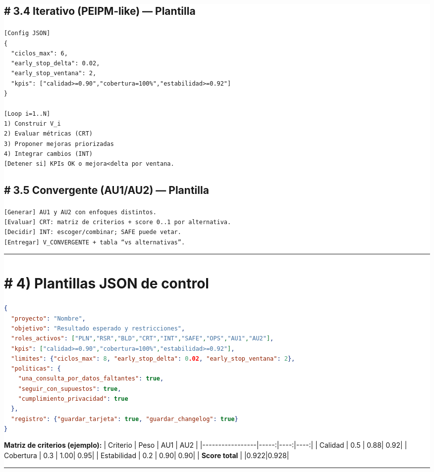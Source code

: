 ## # 3.4 Iterativo (PEIPM‑like) — Plantilla
```
[Config JSON]
{
  "ciclos_max": 6,
  "early_stop_delta": 0.02,
  "early_stop_ventana": 2,
  "kpis": ["calidad>=0.90","cobertura=100%","estabilidad>=0.92"]
}

[Loop i=1..N]
1) Construir V_i
2) Evaluar métricas (CRT)
3) Proponer mejoras priorizadas
4) Integrar cambios (INT)
[Detener si] KPIs OK o mejora<delta por ventana.
```

## # 3.5 Convergente (AU1/AU2) — Plantilla
```
[Generar] AU1 y AU2 con enfoques distintos.
[Evaluar] CRT: matriz de criterios + score 0..1 por alternativa.
[Decidir] INT: escoger/combinar; SAFE puede vetar.
[Entregar] V_CONVERGENTE + tabla “vs alternativas”.
```

---

# # 4) Plantillas JSON de control
```json
{
  "proyecto": "Nombre",
  "objetivo": "Resultado esperado y restricciones",
  "roles_activos": ["PLN","RSR","BLD","CRT","INT","SAFE","OPS","AU1","AU2"],
  "kpis": ["calidad>=0.90","cobertura=100%","estabilidad>=0.92"],
  "limites": {"ciclos_max": 8, "early_stop_delta": 0.02, "early_stop_ventana": 2},
  "politicas": {
    "una_consulta_por_datos_faltantes": true,
    "seguir_con_supuestos": true,
    "cumplimiento_privacidad": true
  },
  "registro": {"guardar_tarjeta": true, "guardar_changelog": true}
}
```

**Matriz de criterios (ejemplo):**
| Criterio        | Peso | AU1 | AU2 |
|-----------------|-----:|----:|----:|
| Calidad         |  0.5 | 0.88| 0.92|
| Cobertura       |  0.3 | 1.00| 0.95|
| Estabilidad     |  0.2 | 0.90| 0.90|
| **Score total** |      |0.922|0.928|

---